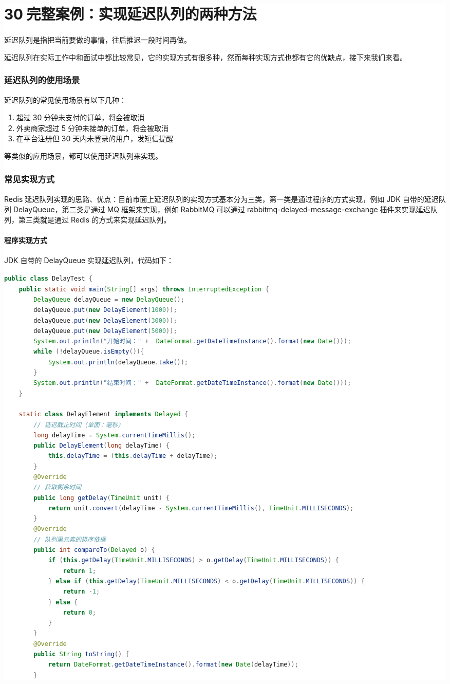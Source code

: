 # 30 完整案例：实现延迟队列的两种方法

延迟队列是指把当前要做的事情，往后推迟一段时间再做。

延迟队列在实际工作中和面试中都比较常见，它的实现方式有很多种，然而每种实现方式也都有它的优缺点，接下来我们来看。

### 延迟队列的使用场景

延迟队列的常见使用场景有以下几种：

1. 超过 30 分钟未支付的订单，将会被取消
2. 外卖商家超过 5 分钟未接单的订单，将会被取消
3. 在平台注册但 30 天内未登录的用户，发短信提醒

等类似的应用场景，都可以使用延迟队列来实现。

### 常见实现方式

Redis 延迟队列实现的思路、优点：目前市面上延迟队列的实现方式基本分为三类，第一类是通过程序的方式实现，例如 JDK 自带的延迟队列 DelayQueue，第二类是通过 MQ 框架来实现，例如 RabbitMQ 可以通过 rabbitmq-delayed-message-exchange 插件来实现延迟队列，第三类就是通过 Redis 的方式来实现延迟队列。

#### **程序实现方式**

JDK 自带的 DelayQueue 实现延迟队列，代码如下：

```java
public class DelayTest {
    public static void main(String[] args) throws InterruptedException {
        DelayQueue delayQueue = new DelayQueue();
        delayQueue.put(new DelayElement(1000));
        delayQueue.put(new DelayElement(3000));
        delayQueue.put(new DelayElement(5000));
        System.out.println("开始时间：" +  DateFormat.getDateTimeInstance().format(new Date()));
        while (!delayQueue.isEmpty()){
            System.out.println(delayQueue.take());
        }
        System.out.println("结束时间：" +  DateFormat.getDateTimeInstance().format(new Date()));
    }

    static class DelayElement implements Delayed {
        // 延迟截止时间（单面：毫秒）
        long delayTime = System.currentTimeMillis();
        public DelayElement(long delayTime) {
            this.delayTime = (this.delayTime + delayTime);
        }
        @Override
        // 获取剩余时间
        public long getDelay(TimeUnit unit) {
            return unit.convert(delayTime - System.currentTimeMillis(), TimeUnit.MILLISECONDS);
        }
        @Override
        // 队列里元素的排序依据
        public int compareTo(Delayed o) {
            if (this.getDelay(TimeUnit.MILLISECONDS) > o.getDelay(TimeUnit.MILLISECONDS)) {
                return 1;
            } else if (this.getDelay(TimeUnit.MILLISECONDS) < o.getDelay(TimeUnit.MILLISECONDS)) {
                return -1;
            } else {
                return 0;
            }
        }
        @Override
        public String toString() {
            return DateFormat.getDateTimeInstance().format(new Date(delayTime));
        }
```